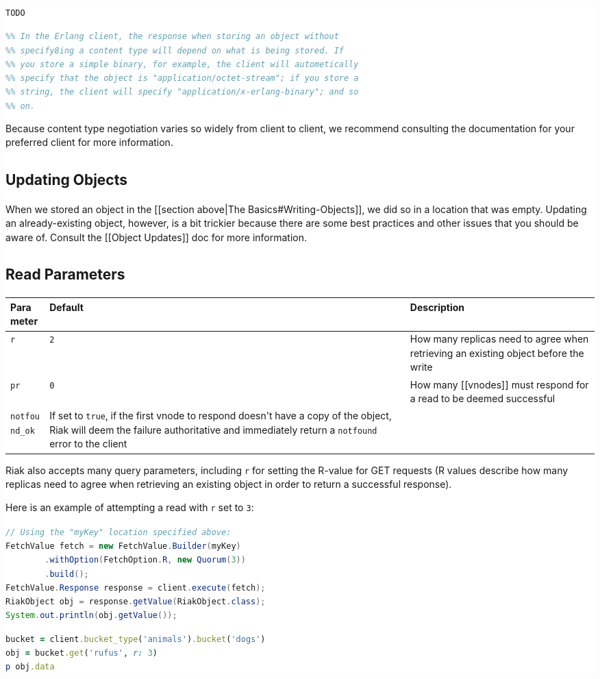 ```csharp
TODO
```

```erlang
%% In the Erlang client, the response when storing an object without
%% specify8ing a content type will depend on what is being stored. If
%% you store a simple binary, for example, the client will autometically
%% specify that the object is "application/octet-stream"; if you store a
%% string, the client will specify "application/x-erlang-binary"; and so
%% on.
```

Because content type negotiation varies so widely from client to client,
we recommend consulting the documentation for your preferred client for
more information.

## Updating Objects

When we stored an object in the [[section above|The
Basics#Writing-Objects]], we did so in a location that was empty.
Updating an already-existing object, however, is a bit trickier because
there are some best practices and other issues that you should be aware
of. Consult the [[Object Updates]] doc for more information.

## Read Parameters

Parameter | Default | Description
:---------|:--------|:-----------
`r` | `2` | How many replicas need to agree when retrieving an existing object before the write
`pr` | `0` | How many [[vnodes]] must respond for a read to be deemed successful
`notfound_ok` | If set to `true`, if the first vnode to respond doesn't have a copy of the object, Riak will deem the failure authoritative and immediately return a `notfound` error to the client

Riak also accepts many query parameters, including `r` for setting the
R-value for GET requests (R values describe how many replicas need to
agree when retrieving an existing object in order to return a successful
response).

Here is an example of attempting a read with `r` set to `3`:

```java
// Using the "myKey" location specified above:
FetchValue fetch = new FetchValue.Builder(myKey)
        .withOption(FetchOption.R, new Quorum(3))
        .build();
FetchValue.Response response = client.execute(fetch);
RiakObject obj = response.getValue(RiakObject.class);
System.out.println(obj.getValue());
```

```ruby
bucket = client.bucket_type('animals').bucket('dogs')
obj = bucket.get('rufus', r: 3)
p obj.data
```
